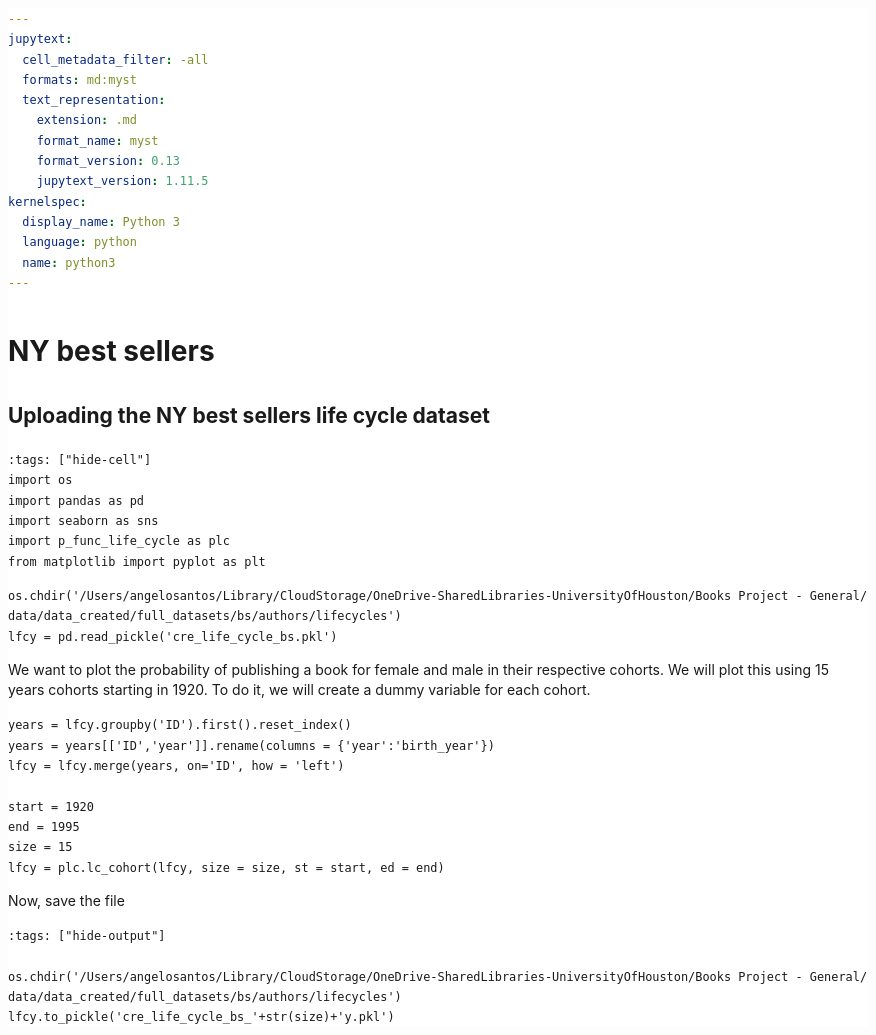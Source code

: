 ```yaml
---
jupytext:
  cell_metadata_filter: -all
  formats: md:myst
  text_representation:
    extension: .md
    format_name: myst
    format_version: 0.13
    jupytext_version: 1.11.5
kernelspec:
  display_name: Python 3
  language: python
  name: python3
---
```


# NY best sellers 
## Uploading the NY best sellers life cycle dataset

```{code-cell}
:tags: ["hide-cell"]
import os 
import pandas as pd
import seaborn as sns
import p_func_life_cycle as plc
from matplotlib import pyplot as plt
```

```{code-cell}
os.chdir('/Users/angelosantos/Library/CloudStorage/OneDrive-SharedLibraries-UniversityOfHouston/Books Project - General/data/data_created/full_datasets/bs/authors/lifecycles')
lfcy = pd.read_pickle('cre_life_cycle_bs.pkl')
```

We want to plot the probability of publishing a book for female and male in their respective cohorts. We will plot this using 15 years cohorts starting in 1920. To do it, we will create a dummy variable for each cohort.

```{code-cell}
years = lfcy.groupby('ID').first().reset_index()
years = years[['ID','year']].rename(columns = {'year':'birth_year'})
lfcy = lfcy.merge(years, on='ID', how = 'left')

start = 1920
end = 1995
size = 15
lfcy = plc.lc_cohort(lfcy, size = size, st = start, ed = end)
```

Now, save the file 

```{code-cell}
:tags: ["hide-output"]

os.chdir('/Users/angelosantos/Library/CloudStorage/OneDrive-SharedLibraries-UniversityOfHouston/Books Project - General/data/data_created/full_datasets/bs/authors/lifecycles')
lfcy.to_pickle('cre_life_cycle_bs_'+str(size)+'y.pkl')
```
